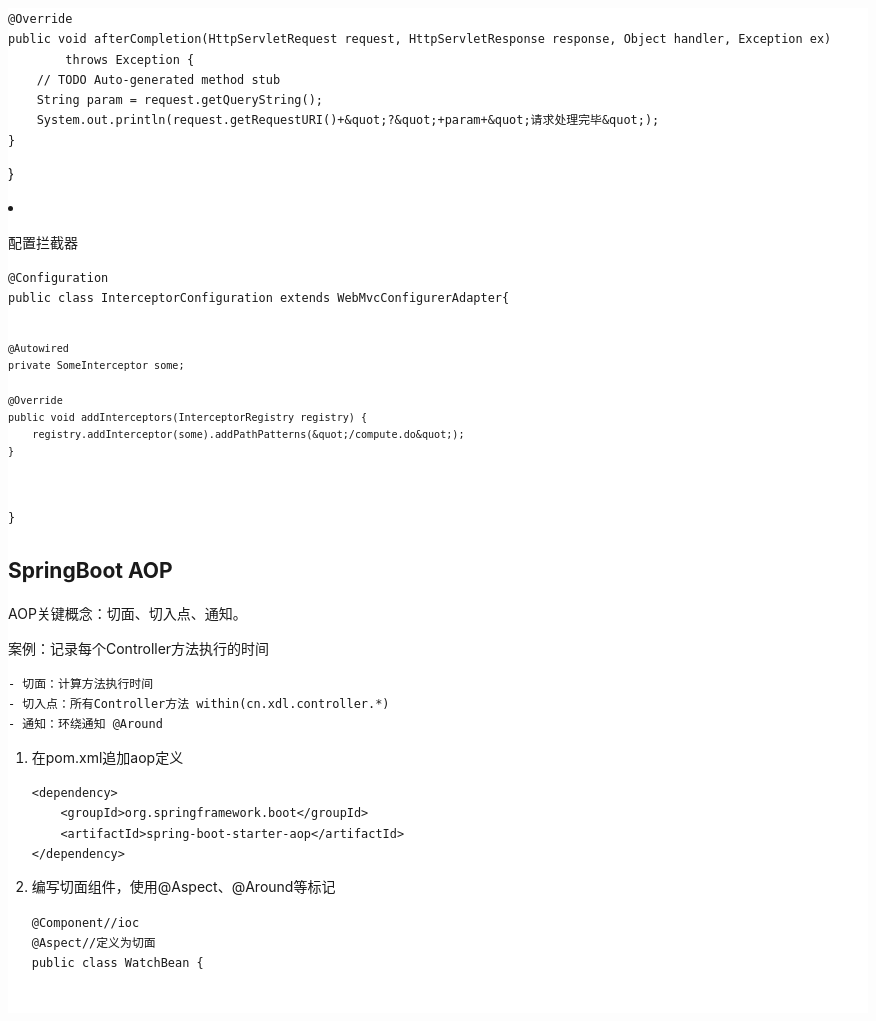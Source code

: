     @Override
    public void afterCompletion(HttpServletRequest request, HttpServletResponse response, Object handler, Exception ex)
            throws Exception {
        // TODO Auto-generated method stub
        String param = request.getQueryString();
        System.out.println(request.getRequestURI()+&quot;?&quot;+param+&quot;请求处理完毕&quot;);
    }

}
</code></pre>

</li>
<li>
<p>配置拦截器</p>
<pre><code>@Configuration
public class InterceptorConfiguration extends WebMvcConfigurerAdapter{

    @Autowired
    private SomeInterceptor some;

    @Override
    public void addInterceptors(InterceptorRegistry registry) {
        registry.addInterceptor(some).addPathPatterns(&quot;/compute.do&quot;);
    }

}
</code></pre>

</li>
</ol>
<h2>SpringBoot AOP</h2>
<p>AOP关键概念：切面、切入点、通知。</p>
<p>案例：记录每个Controller方法执行的时间</p>
<pre><code>- 切面：计算方法执行时间
- 切入点：所有Controller方法 within(cn.xdl.controller.*)
- 通知：环绕通知 @Around
</code></pre>

<ol>
<li>
<p>在pom.xml追加aop定义</p>
<pre><code>&lt;dependency&gt;
    &lt;groupId&gt;org.springframework.boot&lt;/groupId&gt;
    &lt;artifactId&gt;spring-boot-starter-aop&lt;/artifactId&gt;
&lt;/dependency&gt;
</code></pre>

</li>
<li>
<p>编写切面组件，使用@Aspect、@Around等标记</p>
<pre><code>@Component//ioc
@Aspect//定义为切面
public class WatchBean {
